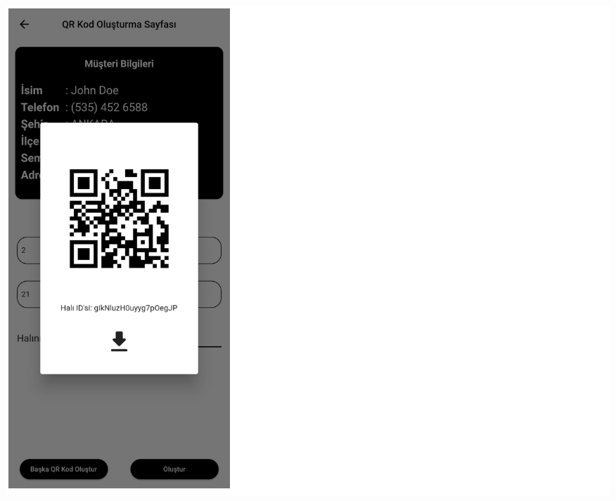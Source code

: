   <img src="screenshots/home_generateQR_clickGenerate_getQR.jpeg" width="315" style="vertical-align:down; margin:4px">
</p>
